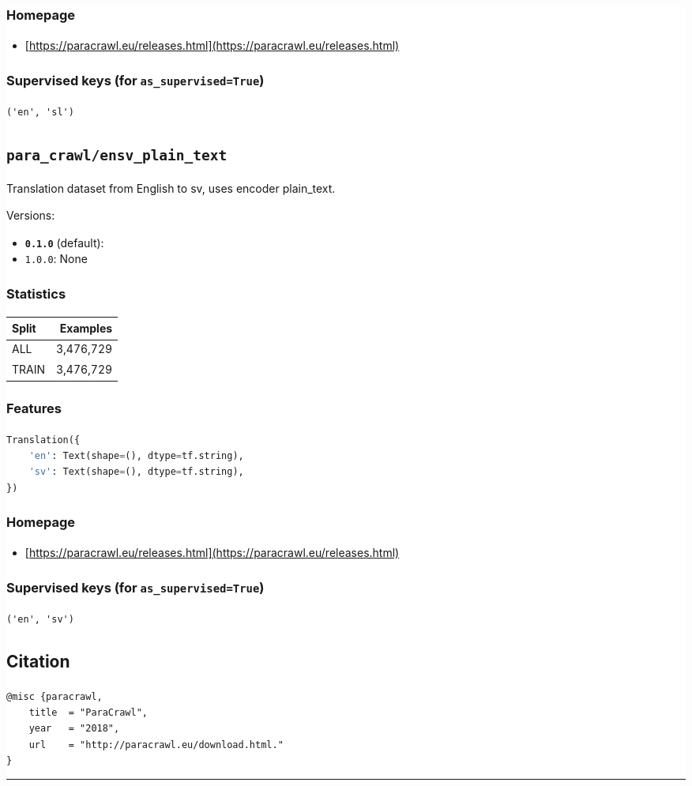 ### Homepage

*   [https://paracrawl.eu/releases.html](https://paracrawl.eu/releases.html)

### Supervised keys (for `as_supervised=True`)
`('en', 'sl')`

## `para_crawl/ensv_plain_text`
Translation dataset from English to sv, uses encoder plain_text.

Versions:

*   **`0.1.0`** (default):
*   `1.0.0`: None

### Statistics

Split | Examples
:---- | --------:
ALL   | 3,476,729
TRAIN | 3,476,729

### Features
```python
Translation({
    'en': Text(shape=(), dtype=tf.string),
    'sv': Text(shape=(), dtype=tf.string),
})
```

### Homepage

*   [https://paracrawl.eu/releases.html](https://paracrawl.eu/releases.html)

### Supervised keys (for `as_supervised=True`)
`('en', 'sv')`

## Citation
```
@misc {paracrawl,
    title  = "ParaCrawl",
    year   = "2018",
    url    = "http://paracrawl.eu/download.html."
}
```

--------------------------------------------------------------------------------
